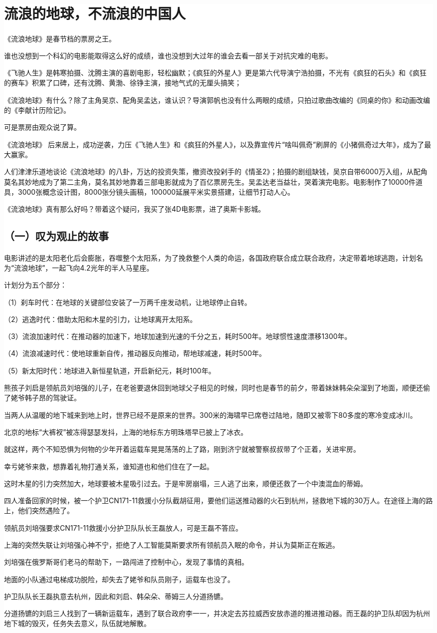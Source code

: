 
# 流浪的地球，不流浪的中国人


《流浪地球》是春节档的票房之王。

谁也没想到一个科幻的电影能取得这么好的成绩，谁也没想到大过年的谁会去看一部关于对抗灾难的电影。

《飞驰人生》是韩寒拍摄、沈腾主演的喜剧电影，轻松幽默；《疯狂的外星人》更是第六代导演宁浩拍摄，不光有《疯狂的石头》和《疯狂的赛车》积累了口碑，还有沈腾、黄渤、徐铮主演，接地气式的无厘头搞笑；

《流浪地球》有什么？除了主角吴京、配角吴孟达，谁认识？导演郭帆也没有什么两眼的成绩，只拍过歌曲改编的《同桌的你》和动画改编的《李献计历险记》。

可是票房由观众说了算。

《流浪地球》 后来居上，成功逆袭，力压《飞驰人生》和《疯狂的外星人》，以及靠宣传片“啥叫佩奇”刷屏的《小猪佩奇过大年》，成为了最大赢家。

人们津津乐道地谈论《流浪地球》的八卦，万达的投资失策，撤资改投剁手的《情圣2》；拍摄的剧组缺钱，吴京自带6000万入组，从配角莫名其妙地成为了第二主角，莫名其妙地靠着三部电影就成为了百亿票房先生。吴孟达老当益壮，哭着演完电影。电影制作了10000件道具，3000张概念设计图，8000张分镜头画稿，100000延展平米实景搭建，让细节打动人心。

《流浪地球》真有那么好吗？带着这个疑问，我买了张4D电影票，进了奥斯卡影城。

## （一）叹为观止的故事

电影讲述的是太阳老化后会膨胀，吞噬整个太阳系，为了挽救整个人类的命运，各国政府联合成立联合政府，决定带着地球逃跑，计划名为“流浪地球”，一起飞向4.2光年的半人马星座。

计划分为五个部分：

（1）刹车时代：在地球的关键部位安装了一万两千座发动机，让地球停止自转。

（2）逃逸时代：借助太阳和木星的引力，让地球离开太阳系。

（3）流浪加速时代：在推动器的加速下，地球加速到光速的千分之五，耗时500年。地球惯性速度漂移1300年。

（4）流浪减速时代：使地球重新自传，推动器反向推动，帮地球减速，耗时500年。

（5）新太阳时代：地球进入新恒星轨道，开启新纪元，耗时100年。

熊孩子刘启是领航员刘培强的儿子，在老爸要退休回到地球父子相见的时候，同时也是春节的前夕，带着妹妹韩朵朵溜到了地面，顺便还偷了姥爷韩子昂的驾驶证。

当两人从温暖的地下城来到地上时，世界已经不是原来的世界。300米的海啸早已席卷过陆地，随即又被零下80多度的寒冷变成冰川。

北京的地标“大裤衩”被冻得瑟瑟发抖，上海的地标东方明珠塔早已披上了冰衣。

就这样，两个不知恐惧为何物的少年开着运载车晃晃荡荡的上了路，刚到济宁就被警察叔叔带了个正着，关进牢房。

幸亏姥爷来救，想靠着礼物打通关系，谁知道也和他们住在了一起。

这时木星的引力突然加大，地球要被木星吸引过去。于是牢房崩塌，三人逃了出来，顺便还救了一个中澳混血的蒂姆。

四人准备回家的时候，被一个护卫CN171-11救援小分队截胡征用，要他们运送推动器的火石到杭州，拯救地下城的30万人。在途径上海的路上，他们突然遇险了。

领航员刘培强要求CN171-11救援小分护卫队队长王磊放人，可是王磊不答应。

上海的突然失联让刘培强心神不宁，拒绝了人工智能莫斯要求所有领航员入眠的命令，并认为莫斯正在叛逃。

刘培强在俄罗斯哥们老马的帮助下，一路闯进了控制中心，发现了事情的真相。


地面的小队通过电梯成功脱险，却失去了姥爷和队员刚子，运载车也没了。

护卫队队长王磊执意去杭州，因此和刘启、韩朵朵、蒂姆三人分道扬镳。

分道扬镳的刘启三人找到了一辆新运载车，遇到了联合政府李一一，并决定去苏拉威西安放赤道的推进推动器。而王磊的护卫队却因为杭州地下城的毁灭，任务失去意义，队伍就地解散。
